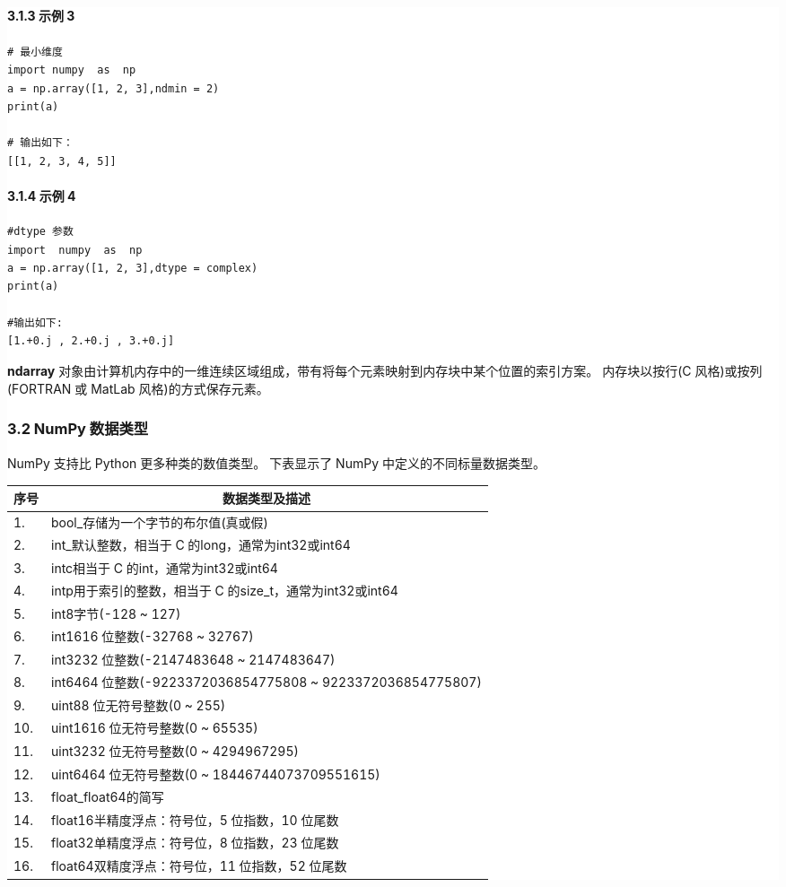 

#### 3.1.3 示例 3

```
# 最小维度
import numpy  as  np
a = np.array([1, 2, 3],ndmin = 2)
print(a)

# 输出如下：
[[1, 2, 3, 4, 5]]
```



#### 3.1.4 示例 4

```
#dtype 参数
import  numpy  as  np 
a = np.array([1, 2, 3],dtype = complex)
print(a)

#输出如下:
[1.+0.j , 2.+0.j , 3.+0.j]
```

**ndarray**  对象由计算机内存中的一维连续区域组成，带有将每个元素映射到内存块中某个位置的索引方案。 内存块以按行(C 风格)或按列(FORTRAN 或 MatLab 风格)的方式保存元素。





### 3.2 NumPy 数据类型

NumPy 支持比 Python 更多种类的数值类型。 下表显示了 NumPy 中定义的不同标量数据类型。 

 

| 序号 | 数据类型及描述                                             |
| ---- | ---------------------------------------------------------- |
| 1.   | bool_存储为一个字节的布尔值(真或假)                        |
| 2.   | int_默认整数，相当于 C 的long，通常为int32或int64          |
| 3.   | intc相当于 C 的int，通常为int32或int64                     |
| 4.   | intp用于索引的整数，相当于 C 的size_t，通常为int32或int64  |
| 5.   | int8字节(-128 ~ 127)                                       |
| 6.   | int1616 位整数(-32768 ~ 32767)                             |
| 7.   | int3232 位整数(-2147483648 ~ 2147483647)                   |
| 8.   | int6464 位整数(-9223372036854775808 ~ 9223372036854775807) |
| 9.   | uint88 位无符号整数(0 ~ 255)                               |
| 10.  | uint1616 位无符号整数(0 ~ 65535)                           |
| 11.  | uint3232 位无符号整数(0 ~ 4294967295)                      |
| 12.  | uint6464 位无符号整数(0 ~ 18446744073709551615)            |
| 13.  | float_float64的简写                                        |
| 14.  | float16半精度浮点：符号位，5 位指数，10 位尾数             |
| 15.  | float32单精度浮点：符号位，8 位指数，23 位尾数             |
| 16.  | float64双精度浮点：符号位，11 位指数，52 位尾数            |